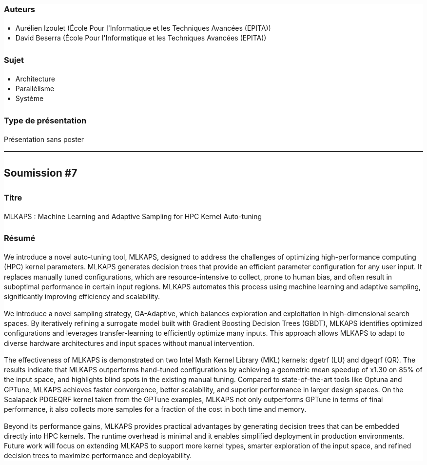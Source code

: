 ### Auteurs

- Aurélien Izoulet (École Pour l'Informatique et les Techniques Avancées (EPITA))
- David Beserra (École Pour l'Informatique et les Techniques Avancées (EPITA))

### Sujet

- Architecture
- Parallélisme
- Système

### Type de présentation

Présentation sans poster

---

## Soumission #7

### Titre

MLKAPS : Machine Learning and Adaptive Sampling for HPC Kernel Auto-tuning

### Résumé

We introduce a novel auto-tuning tool, MLKAPS, designed to address the challenges of optimizing high-performance computing (HPC) kernel parameters. MLKAPS generates decision trees that provide an efficient parameter configuration for any user input. It replaces manually tuned configurations, which are resource-intensive to collect, prone to human bias, and often result in suboptimal performance in certain input regions. MLKAPS automates this process using machine learning and adaptive sampling, significantly improving efficiency and scalability.

We introduce a novel sampling strategy, GA-Adaptive, which balances exploration and exploitation in high-dimensional search spaces. By iteratively refining a surrogate model built with Gradient Boosting Decision Trees (GBDT), MLKAPS identifies optimized configurations and leverages transfer-learning to efficiently optimize many inputs. This approach allows MLKAPS to adapt to diverse hardware architectures and input spaces without manual intervention.

The effectiveness of MLKAPS is demonstrated on two Intel Math Kernel Library (MKL) kernels: dgetrf (LU) and dgeqrf (QR). The results indicate that MLKAPS outperforms hand-tuned configurations by achieving a geometric mean speedup of x1.30 on 85\% of the input space, and highlights blind spots in the existing manual tuning. Compared to state-of-the-art tools like Optuna and GPTune, MLKAPS achieves faster convergence, better scalability, and superior performance in larger design spaces. On the Scalapack PDGEQRF kernel taken from the GPTune examples, MLKAPS not only outperforms GPTune in terms of final performance, it also collects more samples for a fraction of the cost in both time and memory.

Beyond its performance gains, MLKAPS provides practical advantages by generating decision trees that can be embedded directly into HPC kernels. The runtime overhead is minimal and it enables simplified deployment in production environments. Future work will focus on extending MLKAPS to support more kernel types, smarter exploration of the input space, and refined decision trees to maximize performance and deployability.
